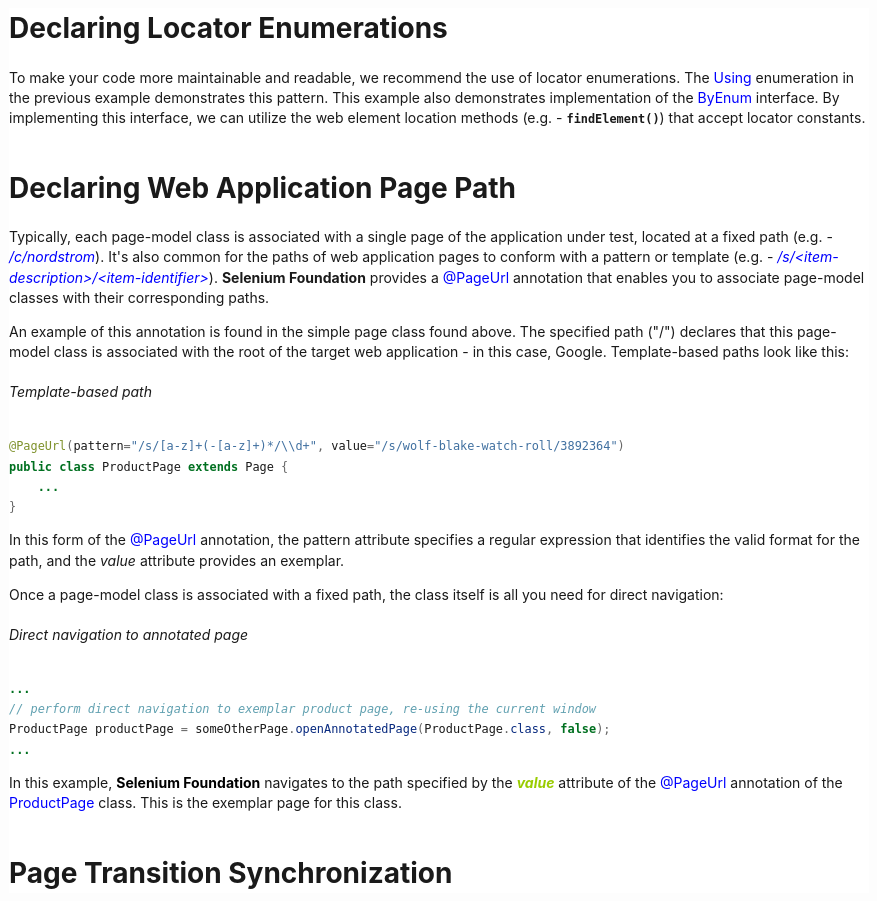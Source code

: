 # Declaring Locator Enumerations

To make your code more maintainable and readable, we recommend the use of locator enumerations. The <span style="color: rgb(0, 0, 255);">Using</span> enumeration in the previous example demonstrates this pattern. This example also demonstrates implementation of the <span style="color: rgb(0, 0, 255);">ByEnum</span> interface. By implementing this interface, we can utilize the web element location methods (e.g. - **`findElement()`**) that accept locator constants.

# Declaring Web Application Page Path

Typically, each page-model class is associated with a single page of the application under test, located at a fixed path (e.g. - <span style="color: rgb(0, 0, 255);">_/c/nordstrom_</span>). It's also common for the paths of web application pages to conform with a pattern or template (e.g. - <span style="color: rgb(0, 0, 255);">_/s/&lt;item-description&gt;/&lt;item-identifier&gt;_</span>). **Selenium Foundation** provides a <span style="color: rgb(0, 0, 255);">@PageUrl</span> annotation that enables you to associate page-model classes with their corresponding paths.

An example of this annotation is found in the simple page class found above. The specified path ("/") declares that this page-model class is associated with the root of the target web application - in this case, Google. Template-based paths look like this:

###### Template-based path
```java
@PageUrl(pattern="/s/[a-z]+(-[a-z]+)*/\\d+", value="/s/wolf-blake-watch-roll/3892364")
public class ProductPage extends Page {
    ...
}
```

In this form of the <span style="color: rgb(0, 0, 255);">@PageUrl</span> annotation, the pattern attribute specifies a regular expression that identifies the valid format for the path, and the _value_ attribute provides an exemplar.

Once a page-model class is associated with a fixed path, the class itself is all you need for direct navigation:

###### Direct navigation to annotated page
```java
...
// perform direct navigation to exemplar product page, re-using the current window
ProductPage productPage = someOtherPage.openAnnotatedPage(ProductPage.class, false);
...
```

In this example, **<span style="color: rgb(0, 0, 0);">Selenium Foundation</span>** navigates to the path specified by the <span style="color: rgb(153, 204, 0);">**_value_**</span> attribute of the <span style="color: rgb(0, 0, 255);">@PageUrl</span> annotation of the <span style="color: rgb(0, 0, 255);">ProductPage</span> class. This is the exemplar page for this class.

# <span class="confluence-anchor-link conf-macro output-inline" id="BuildingPageObjectswithSeleniumFoundation-page-load-sync" data-macro-name="anchor" data-hasbody="false"></span>Page Transition Synchronization
